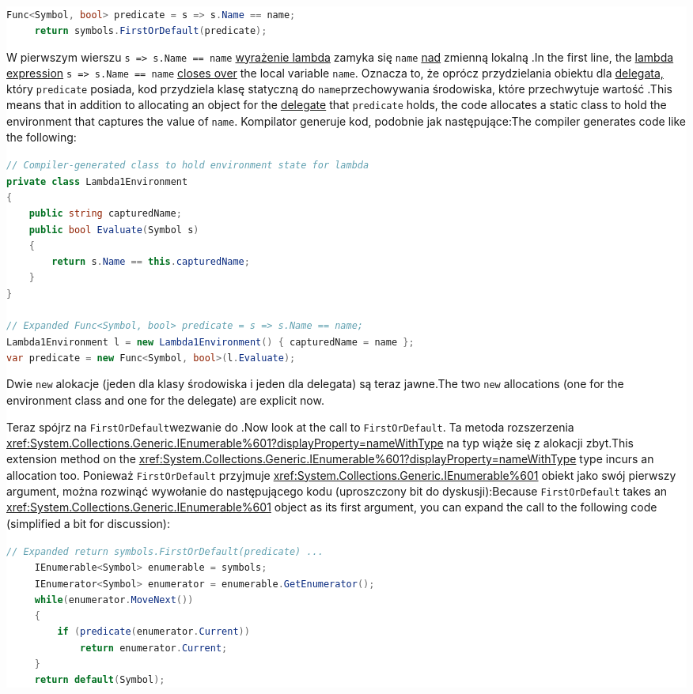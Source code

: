 ```csharp  
Func<Symbol, bool> predicate = s => s.Name == name;  
     return symbols.FirstOrDefault(predicate);  
```  
  
 <span data-ttu-id="b262e-251">W pierwszym wierszu `s => s.Name == name` [wyrażenie lambda](../../csharp/programming-guide/statements-expressions-operators/lambda-expressions.md) zamyka się `name` [nad](https://docs.microsoft.com/archive/blogs/ericlippert/what-are-closures) zmienną lokalną .</span><span class="sxs-lookup"><span data-stu-id="b262e-251">In the first line, the [lambda expression](../../csharp/programming-guide/statements-expressions-operators/lambda-expressions.md) `s => s.Name == name` [closes over](https://docs.microsoft.com/archive/blogs/ericlippert/what-are-closures) the local variable `name`.</span></span> <span data-ttu-id="b262e-252">Oznacza to, że oprócz przydzielania obiektu dla [delegata,](../../csharp/language-reference/builtin-types/reference-types.md#the-delegate-type) który `predicate` posiada, kod przydziela klasę statyczną do `name`przechowywania środowiska, które przechwytuje wartość .</span><span class="sxs-lookup"><span data-stu-id="b262e-252">This means that in addition to allocating an object for the [delegate](../../csharp/language-reference/builtin-types/reference-types.md#the-delegate-type) that `predicate` holds, the code allocates a static class to hold the environment that captures the value of `name`.</span></span> <span data-ttu-id="b262e-253">Kompilator generuje kod, podobnie jak następujące:</span><span class="sxs-lookup"><span data-stu-id="b262e-253">The compiler generates code like the following:</span></span>  
  
```csharp  
// Compiler-generated class to hold environment state for lambda  
private class Lambda1Environment  
{  
    public string capturedName;  
    public bool Evaluate(Symbol s)  
    {  
        return s.Name == this.capturedName;  
    }  
}  
  
// Expanded Func<Symbol, bool> predicate = s => s.Name == name;  
Lambda1Environment l = new Lambda1Environment() { capturedName = name };  
var predicate = new Func<Symbol, bool>(l.Evaluate);  
```  
  
 <span data-ttu-id="b262e-254">Dwie `new` alokacje (jeden dla klasy środowiska i jeden dla delegata) są teraz jawne.</span><span class="sxs-lookup"><span data-stu-id="b262e-254">The two `new` allocations (one for the environment class and one for the delegate) are explicit now.</span></span>
  
 <span data-ttu-id="b262e-255">Teraz spójrz na `FirstOrDefault`wezwanie do .</span><span class="sxs-lookup"><span data-stu-id="b262e-255">Now look at the call to `FirstOrDefault`.</span></span> <span data-ttu-id="b262e-256">Ta metoda rozszerzenia <xref:System.Collections.Generic.IEnumerable%601?displayProperty=nameWithType> na typ wiąże się z alokacji zbyt.</span><span class="sxs-lookup"><span data-stu-id="b262e-256">This extension method on the <xref:System.Collections.Generic.IEnumerable%601?displayProperty=nameWithType> type incurs an allocation too.</span></span> <span data-ttu-id="b262e-257">Ponieważ `FirstOrDefault` przyjmuje <xref:System.Collections.Generic.IEnumerable%601> obiekt jako swój pierwszy argument, można rozwinąć wywołanie do następującego kodu (uproszczony bit do dyskusji):</span><span class="sxs-lookup"><span data-stu-id="b262e-257">Because `FirstOrDefault` takes an <xref:System.Collections.Generic.IEnumerable%601> object as its first argument, you can expand the call to the following code (simplified a bit for discussion):</span></span>  
  
```csharp  
// Expanded return symbols.FirstOrDefault(predicate) ...
     IEnumerable<Symbol> enumerable = symbols;  
     IEnumerator<Symbol> enumerator = enumerable.GetEnumerator();  
     while(enumerator.MoveNext())  
     {  
         if (predicate(enumerator.Current))  
             return enumerator.Current;  
     }  
     return default(Symbol);  
```  
  